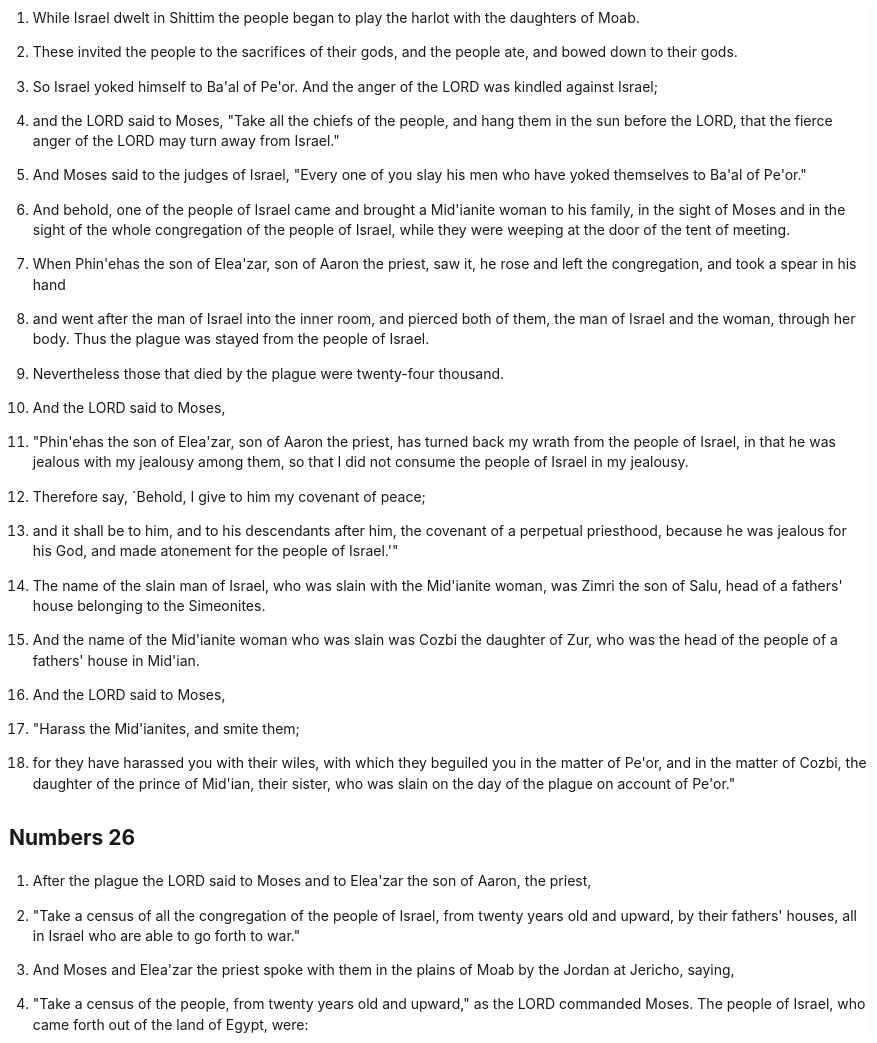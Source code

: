 1. While Israel dwelt in Shittim the people began to play the harlot with the daughters of Moab.

2. These invited the people to the sacrifices of their gods, and the people ate, and bowed down to their gods.

3. So Israel yoked himself to Ba'al of Pe'or. And the anger of the LORD was kindled against Israel;

4. and the LORD said to Moses, "Take all the chiefs of the people, and hang them in the sun before the LORD, that the fierce anger of the LORD may turn away from Israel."

5. And Moses said to the judges of Israel, "Every one of you slay his men who have yoked themselves to Ba'al of Pe'or."

6. And behold, one of the people of Israel came and brought a Mid'ianite woman to his family, in the sight of Moses and in the sight of the whole congregation of the people of Israel, while they were weeping at the door of the tent of meeting.

7. When Phin'ehas the son of Elea'zar, son of Aaron the priest, saw it, he rose and left the congregation, and took a spear in his hand

8. and went after the man of Israel into the inner room, and pierced both of them, the man of Israel and the woman, through her body. Thus the plague was stayed from the people of Israel.

9. Nevertheless those that died by the plague were twenty-four thousand.

10. And the LORD said to Moses,

11. "Phin'ehas the son of Elea'zar, son of Aaron the priest, has turned back my wrath from the people of Israel, in that he was jealous with my jealousy among them, so that I did not consume the people of Israel in my jealousy.

12. Therefore say, `Behold, I give to him my covenant of peace;

13. and it shall be to him, and to his descendants after him, the covenant of a perpetual priesthood, because he was jealous for his God, and made atonement for the people of Israel.'"

14. The name of the slain man of Israel, who was slain with the Mid'ianite woman, was Zimri the son of Salu, head of a fathers' house belonging to the Simeonites.

15. And the name of the Mid'ianite woman who was slain was Cozbi the daughter of Zur, who was the head of the people of a fathers' house in Mid'ian.

16. And the LORD said to Moses,

17. "Harass the Mid'ianites, and smite them;

18. for they have harassed you with their wiles, with which they beguiled you in the matter of Pe'or, and in the matter of Cozbi, the daughter of the prince of Mid'ian, their sister, who was slain on the day of the plague on account of Pe'or."

## Numbers 26

1. After the plague the LORD said to Moses and to Elea'zar the son of Aaron, the priest,

2. "Take a census of all the congregation of the people of Israel, from twenty years old and upward, by their fathers' houses, all in Israel who are able to go forth to war."

3. And Moses and Elea'zar the priest spoke with them in the plains of Moab by the Jordan at Jericho, saying,

4. "Take a census of the people, from twenty years old and upward," as the LORD commanded Moses. The people of Israel, who came forth out of the land of Egypt, were:

